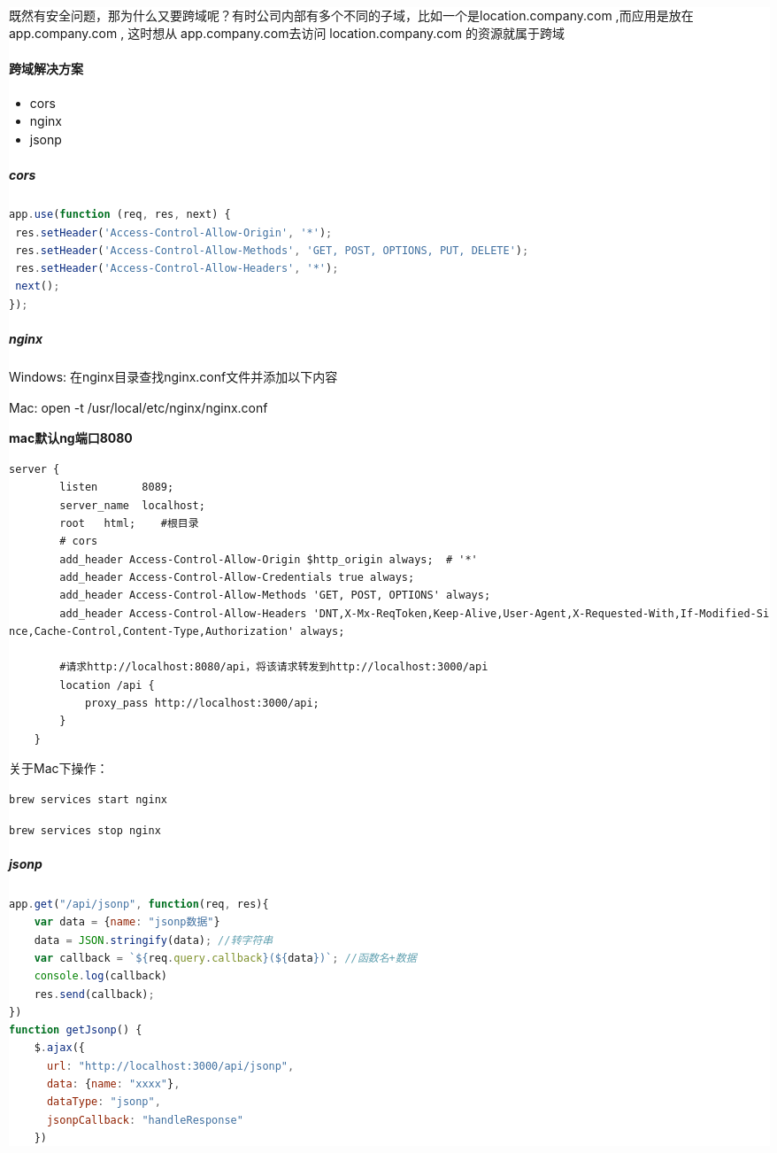 既然有安全问题，那为什么又要跨域呢？有时公司内部有多个不同的子域，比如一个是location.company.com ,而应用是放在app.company.com , 这时想从 app.company.com去访问 location.company.com 的资源就属于跨域

#### 跨域解决方案

- cors
- nginx
- jsonp

##### cors

```javascript
app.use(function (req, res, next) {
 res.setHeader('Access-Control-Allow-Origin', '*');
 res.setHeader('Access-Control-Allow-Methods', 'GET, POST, OPTIONS, PUT, DELETE');
 res.setHeader('Access-Control-Allow-Headers', '*');
 next();
});
```

##### nginx

Windows: 在nginx目录查找nginx.conf文件并添加以下内容

Mac: open -t /usr/local/etc/nginx/nginx.conf

**mac默认ng端口8080**

```nginx
server {
		listen       8089;
		server_name  localhost;
		root   html;    #根目录
		# cors
		add_header Access-Control-Allow-Origin $http_origin always;  # '*' 
		add_header Access-Control-Allow-Credentials true always;
		add_header Access-Control-Allow-Methods 'GET, POST, OPTIONS' always;
		add_header Access-Control-Allow-Headers 'DNT,X-Mx-ReqToken,Keep-Alive,User-Agent,X-Requested-With,If-Modified-Since,Cache-Control,Content-Type,Authorization' always;

		#请求http://localhost:8080/api，将该请求转发到http://localhost:3000/api
		location /api {
			proxy_pass http://localhost:3000/api;
		}
	}
```

关于Mac下操作：

`brew services start nginx`

`brew services stop nginx`

##### jsonp

```javascript
app.get("/api/jsonp", function(req, res){
    var data = {name: "jsonp数据"}
    data = JSON.stringify(data); //转字符串
    var callback = `${req.query.callback}(${data})`; //函数名+数据
    console.log(callback)
    res.send(callback);
})
function getJsonp() {
    $.ajax({
      url: "http://localhost:3000/api/jsonp",
      data: {name: "xxxx"},
      dataType: "jsonp",
      jsonpCallback: "handleResponse"
    })
```